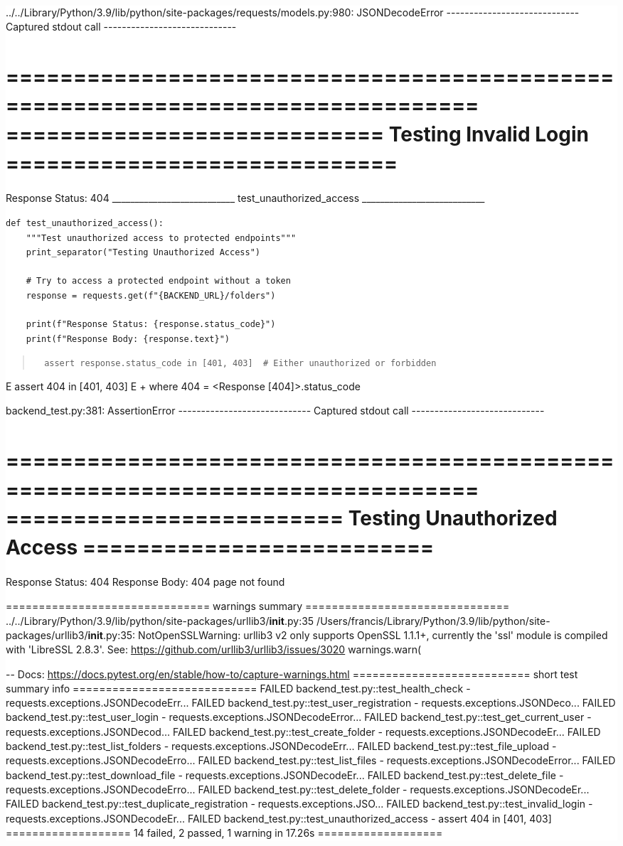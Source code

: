 ../../Library/Python/3.9/lib/python/site-packages/requests/models.py:980: JSONDecodeError
----------------------------- Captured stdout call -----------------------------

================================================================================
============================ Testing Invalid Login =============================
================================================================================

Response Status: 404
___________________________ test_unauthorized_access ___________________________

    def test_unauthorized_access():
        """Test unauthorized access to protected endpoints"""
        print_separator("Testing Unauthorized Access")
    
        # Try to access a protected endpoint without a token
        response = requests.get(f"{BACKEND_URL}/folders")
    
        print(f"Response Status: {response.status_code}")
        print(f"Response Body: {response.text}")
    
>       assert response.status_code in [401, 403]  # Either unauthorized or forbidden
E       assert 404 in [401, 403]
E        +  where 404 = <Response [404]>.status_code

backend_test.py:381: AssertionError
----------------------------- Captured stdout call -----------------------------

================================================================================
========================= Testing Unauthorized Access ==========================
================================================================================

Response Status: 404
Response Body: 404 page not found

=============================== warnings summary ===============================
../../Library/Python/3.9/lib/python/site-packages/urllib3/__init__.py:35
  /Users/francis/Library/Python/3.9/lib/python/site-packages/urllib3/__init__.py:35: NotOpenSSLWarning: urllib3 v2 only supports OpenSSL 1.1.1+, currently the 'ssl' module is compiled with 'LibreSSL 2.8.3'. See: https://github.com/urllib3/urllib3/issues/3020
    warnings.warn(

-- Docs: https://docs.pytest.org/en/stable/how-to/capture-warnings.html
=========================== short test summary info ============================
FAILED backend_test.py::test_health_check - requests.exceptions.JSONDecodeErr...
FAILED backend_test.py::test_user_registration - requests.exceptions.JSONDeco...
FAILED backend_test.py::test_user_login - requests.exceptions.JSONDecodeError...
FAILED backend_test.py::test_get_current_user - requests.exceptions.JSONDecod...
FAILED backend_test.py::test_create_folder - requests.exceptions.JSONDecodeEr...
FAILED backend_test.py::test_list_folders - requests.exceptions.JSONDecodeErr...
FAILED backend_test.py::test_file_upload - requests.exceptions.JSONDecodeErro...
FAILED backend_test.py::test_list_files - requests.exceptions.JSONDecodeError...
FAILED backend_test.py::test_download_file - requests.exceptions.JSONDecodeEr...
FAILED backend_test.py::test_delete_file - requests.exceptions.JSONDecodeErro...
FAILED backend_test.py::test_delete_folder - requests.exceptions.JSONDecodeEr...
FAILED backend_test.py::test_duplicate_registration - requests.exceptions.JSO...
FAILED backend_test.py::test_invalid_login - requests.exceptions.JSONDecodeEr...
FAILED backend_test.py::test_unauthorized_access - assert 404 in [401, 403]
=================== 14 failed, 2 passed, 1 warning in 17.26s ===================
